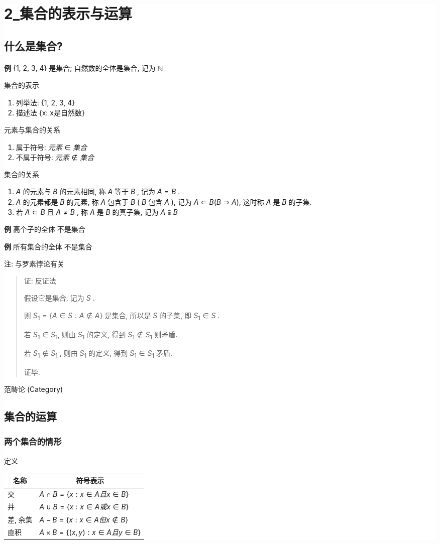 
# 2_集合的表示与运算

## 什么是集合?

**例** {1, 2, 3, 4} 是集合; 自然数的全体是集合, 记为 $\mathbb N$

集合的表示

1. 列举法: {1, 2, 3, 4}
2. 描述法 {x: x是自然数}

元素与集合的关系

1. 属于符号: $元素 \in 集合$
2. 不属于符号: $元素 \notin 集合$

集合的关系

1.  $A$ 的元素与 $B$ 的元素相同, 称 $A$ 等于 $B$ , 记为 $A=B$ .
2.  $A$ 的元素都是 $B$ 的元素, 称 $A$ 包含于 $B$ ( $B$ 包含 $A$ ), 记为 $A\subset B (B\supset A)$, 这时称 $A$ 是 $B$ 的子集.
3. 若 $A\subset B$ 且 $A\ne B$ , 称 $A$ 是 $B$ 的真子集, 记为 $A\subsetneqq B$

**例** 高个子的全体 不是集合

**例** 所有集合的全体 不是集合

注: 与罗素悖论有关

> 证: 反证法
>
> 假设它是集合, 记为 $S$ .
>
> 则 $S_1 = \{A \in S: A \notin A\}$ 是集合, 所以是 $S$ 的子集, 即 $S_1 \in S$ .
>
> 若 $S_1 \in S_1$, 则由 $S_1$ 的定义, 得到 $S_1 \notin S_1$ 则矛盾.
>
> 若 $S_1 \notin S_1$ , 则由 $S_1$ 的定义, 得到 $S_1 \in S_1$ 矛盾.
>
> 证毕.

范畴论 (Category)

## 集合的运算

### 两个集合的情形

定义

| 名称     | 符号表示                                      |
| -------- | --------------------------------------------- |
| 交       | $A \cap B = \{x: x \in A 且 x \in B\}$        |
| 并       | $A \cup B = \{x: x \in A 或 x \in B\}$        |
| 差, 余集 | $A - B = \{x: x \in A 但 x \notin B\}$        |
| 直积     | $A \times B = \{(x, y): x \in A 且 y \in B\}$ |
